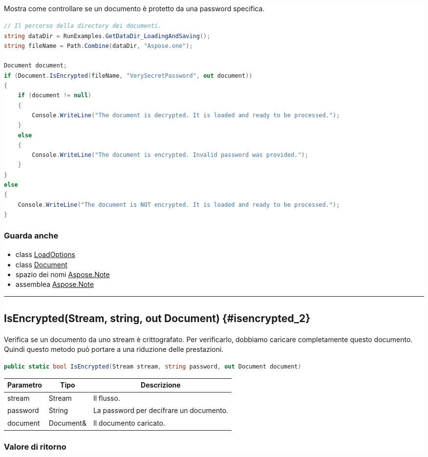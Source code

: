 Mostra come controllare se un documento è protetto da una password specifica.

```csharp
// Il percorso della directory dei documenti.
string dataDir = RunExamples.GetDataDir_LoadingAndSaving();
string fileName = Path.Combine(dataDir, "Aspose.one");

Document document;
if (Document.IsEncrypted(fileName, "VerySecretPassword", out document))
{
    if (document != null)
    {
        Console.WriteLine("The document is decrypted. It is loaded and ready to be processed.");
    }
    else
    {
        Console.WriteLine("The document is encrypted. Invalid password was provided.");
    }
}
else
{
    Console.WriteLine("The document is NOT encrypted. It is loaded and ready to be processed.");
}
```

### Guarda anche

* class [LoadOptions](../../loadoptions/)
* class [Document](../)
* spazio dei nomi [Aspose.Note](../../document/)
* assemblea [Aspose.Note](../../../)

---

## IsEncrypted(Stream, string, out Document) {#isencrypted_2}

Verifica se un documento da uno stream è crittografato. Per verificarlo, dobbiamo caricare completamente questo documento. Quindi questo metodo può portare a una riduzione delle prestazioni.

```csharp
public static bool IsEncrypted(Stream stream, string password, out Document document)
```

| Parametro | Tipo | Descrizione |
| --- | --- | --- |
| stream | Stream | Il flusso. |
| password | String | La password per decifrare un documento. |
| document | Document& | Il documento caricato. |

### Valore di ritorno
